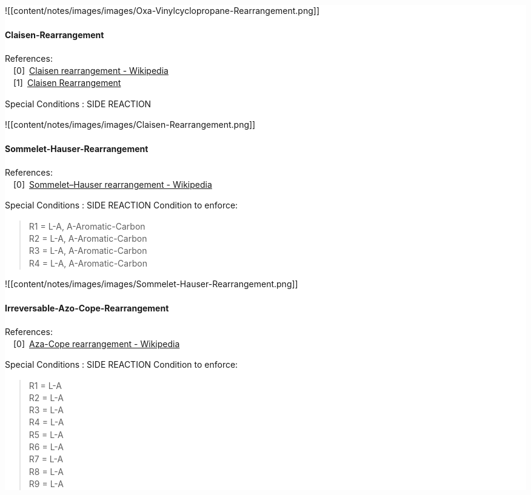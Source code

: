 


![[content/notes/images/images/Oxa-Vinylcyclopropane-Rearrangement.png]]

#### Claisen-Rearrangement

References:   
 [0] [Claisen rearrangement - Wikipedia](https://en.wikipedia.org/wiki/Claisen_rearrangement)  
 [1] [Claisen Rearrangement](https://www.organic-chemistry.org/namedreactions/claisen-rearrangement.shtm)  
 


 Special Conditions : SIDE REACTION 
 
![[content/notes/images/images/Claisen-Rearrangement.png]]

#### Sommelet-Hauser-Rearrangement

References:   
 [0] [Sommelet–Hauser rearrangement - Wikipedia](https://en.wikipedia.org/wiki/Sommelet%E2%80%93Hauser_rearrangement)  
 


 Special Conditions : SIDE REACTION 
  Condition to enforce: 
> R1 = L-A, A-Aromatic-Carbon  
> R2 = L-A, A-Aromatic-Carbon  
> R3 = L-A, A-Aromatic-Carbon  
> R4 = L-A, A-Aromatic-Carbon  
> 




![[content/notes/images/images/Sommelet-Hauser-Rearrangement.png]]

#### Irreversable-Azo-Cope-Rearrangement

References:   
 [0] [Aza-Cope rearrangement - Wikipedia](https://en.wikipedia.org/wiki/Aza-Cope_rearrangement)  
 


 Special Conditions : SIDE REACTION 
  Condition to enforce: 
> R1 = L-A  
> R2 = L-A  
> R3 = L-A  
> R4 = L-A  
> R5 = L-A  
> R6 = L-A  
> R7 = L-A  
> R8 = L-A  
> R9 = L-A  
> 
